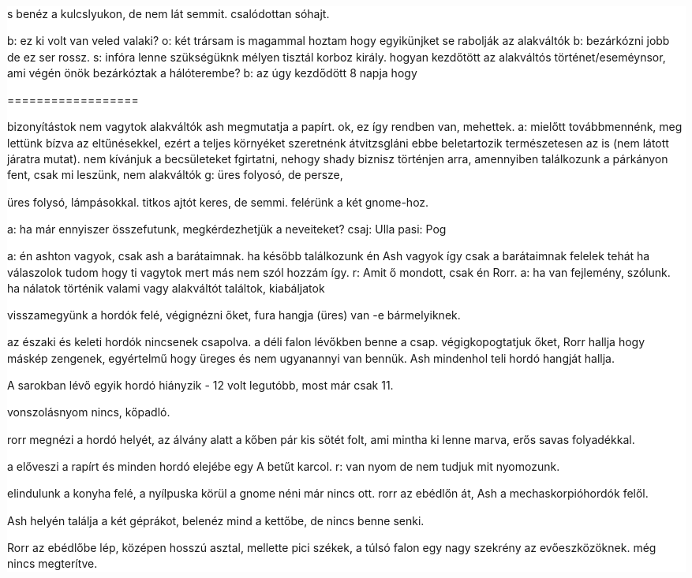 s benéz a kulcslyukon, de nem lát semmit. csalódottan sóhajt.

b: ez ki volt van veled valaki?
o: két trársam is magammal hoztam hogy egyikünjket se rabolják az alakváltók
b: bezárkózni jobb de ez ser rossz.
s: infóra lenne szükségüknk mélyen tisztál korboz király. hogyan kezdőtött az alakváltós történet/eseméynsor, ami végén önök bezárkóztak a hálóterembe?
b: az úgy kezdődött 8 napja hogy 

==================

bizonyítástok nem vagytok alakváltók
ash megmutatja a papírt.
ok, ez így rendben van, mehettek.
a: mielőtt továbbmennénk, meg lettünk bízva az eltűnésekkel, ezért a teljes környéket szeretnénk átvitzsgláni ebbe beletartozik természetesen az is (nem látott járatra mutat). nem kívánjuk a becsületeket fgirtatni, nehogy shady biznisz történjen arra, amennyiben találkozunk a párkányon fent, csak mi leszünk, nem alakváltók
g: üres folyosó, de persze,

üres folysó, lámpásokkal. titkos ajtót keres, de semmi.
felérünk a két gnome-hoz.

a: ha már ennyiszer összefutunk, megkérdezhetjük a neveiteket?
csaj: Ulla
pasi: Pog

a: én ashton vagyok, csak ash a barátaimnak. ha később találkozunk én Ash vagyok így csak a barátaimnak felelek tehát ha válaszolok tudom hogy ti vagytok mert más nem szól hozzám így.
r: Amit ő mondott, csak én Rorr.
a: ha van fejlemény, szólunk. ha nálatok történik valami vagy alakváltót találtok, kiabáljatok

visszamegyünk a hordók felé, végignézni őket, fura hangja (üres) van -e bármelyiknek.

az északi és keleti hordók nincsenek csapolva. a déli falon lévőkben benne a csap.
végigkopogtatjuk őket, Rorr hallja hogy máskép zengenek, egyértelmű hogy üreges és nem ugyanannyi van bennük.
Ash mindenhol teli hordó hangját hallja.

A sarokban lévő egyik hordó hiányzik - 12 volt legutóbb, most már csak 11.

vonszolásnyom nincs, kőpadló.

rorr megnézi a hordó helyét, az álvány alatt a kőben pár kis sötét folt, ami mintha ki lenne marva, erős savas folyadékkal.

a előveszi a rapírt és minden hordó elejébe egy A betűt karcol.
r: van nyom de nem tudjuk mit nyomozunk.

elindulunk a konyha felé, a nyílpuska körül a gnome néni már nincs ott.
rorr az ebédlőn át, Ash a mechaskorpióhordók felől.


Ash helyén találja a két géprákot, belenéz mind a kettőbe, de nincs benne senki.


Rorr az ebédlőbe lép, középen hosszú asztal, mellette pici székek, a túlsó falon egy nagy szekrény az evőeszközöknek. még nincs megterítve.
